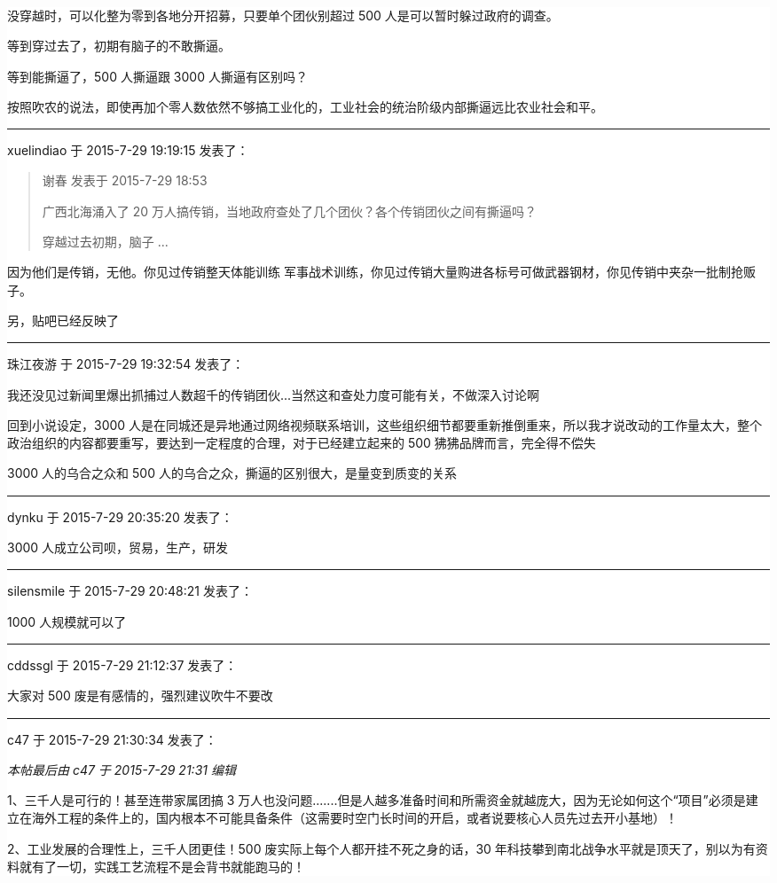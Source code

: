 没穿越时，可以化整为零到各地分开招募，只要单个团伙别超过 500 人是可以暂时躲过政府的调查。

等到穿过去了，初期有脑子的不敢撕逼。

等到能撕逼了，500 人撕逼跟 3000 人撕逼有区别吗？

按照吹农的说法，即使再加个零人数依然不够搞工业化的，工业社会的统治阶级内部撕逼远比农业社会和平。

---

xuelindiao 于 2015-7-29 19:19:15 发表了：

> 谢春 发表于 2015-7-29 18:53
>
> 广西北海涌入了 20 万人搞传销，当地政府查处了几个团伙？各个传销团伙之间有撕逼吗？
>
> 穿越过去初期，脑子 ...

因为他们是传销，无他。你见过传销整天体能训练 军事战术训练，你见过传销大量购进各标号可做武器钢材，你见传销中夹杂一批制抢贩子。

另，贴吧已经反映了

---

珠江夜游 于 2015-7-29 19:32:54 发表了：

我还没见过新闻里爆出抓捕过人数超千的传销团伙...当然这和查处力度可能有关，不做深入讨论啊

回到小说设定，3000 人是在同城还是异地通过网络视频联系培训，这些组织细节都要重新推倒重来，所以我才说改动的工作量太大，整个政治组织的内容都要重写，要达到一定程度的合理，对于已经建立起来的 500 狒狒品牌而言，完全得不偿失

3000 人的乌合之众和 500 人的乌合之众，撕逼的区别很大，是量变到质变的关系

---

dynku 于 2015-7-29 20:35:20 发表了：

3000 人成立公司呗，贸易，生产，研发

---

silensmile 于 2015-7-29 20:48:21 发表了：

1000 人规模就可以了

---

cddssgl 于 2015-7-29 21:12:37 发表了：

大家对 500 废是有感情的，强烈建议吹牛不要改

---

c47 于 2015-7-29 21:30:34 发表了：

_本帖最后由 c47 于 2015-7-29 21:31 编辑_

1、三千人是可行的！甚至连带家属团搞 3 万人也没问题.......但是人越多准备时间和所需资金就越庞大，因为无论如何这个“项目”必须是建立在海外工程的条件上的，国内根本不可能具备条件（这需要时空门长时间的开启，或者说要核心人员先过去开小基地）！

2、工业发展的合理性上，三千人团更佳！500 废实际上每个人都开挂不死之身的话，30 年科技攀到南北战争水平就是顶天了，别以为有资料就有了一切，实践工艺流程不是会背书就能跑马的！
